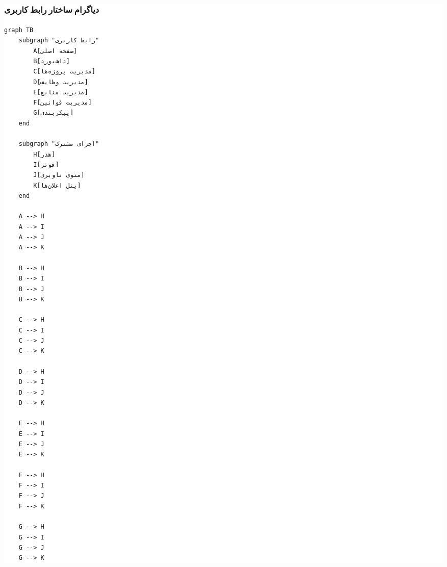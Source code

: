 ### دیاگرام ساختار رابط کاربری

```mermaid
graph TB
    subgraph "رابط کاربری"
        A[صفحه اصلی]
        B[داشبورد]
        C[مدیریت پروژه‌ها]
        D[مدیریت وظایف]
        E[مدیریت منابع]
        F[مدیریت قوانین]
        G[پیکربندی]
    end
    
    subgraph "اجزای مشترک"
        H[هدر]
        I[فوتر]
        J[منوی ناوبری]
        K[پنل اعلان‌ها]
    end
    
    A --> H
    A --> I
    A --> J
    A --> K
    
    B --> H
    B --> I
    B --> J
    B --> K
    
    C --> H
    C --> I
    C --> J
    C --> K
    
    D --> H
    D --> I
    D --> J
    D --> K
    
    E --> H
    E --> I
    E --> J
    E --> K
    
    F --> H
    F --> I
    F --> J
    F --> K
    
    G --> H
    G --> I
    G --> J
    G --> K
```
